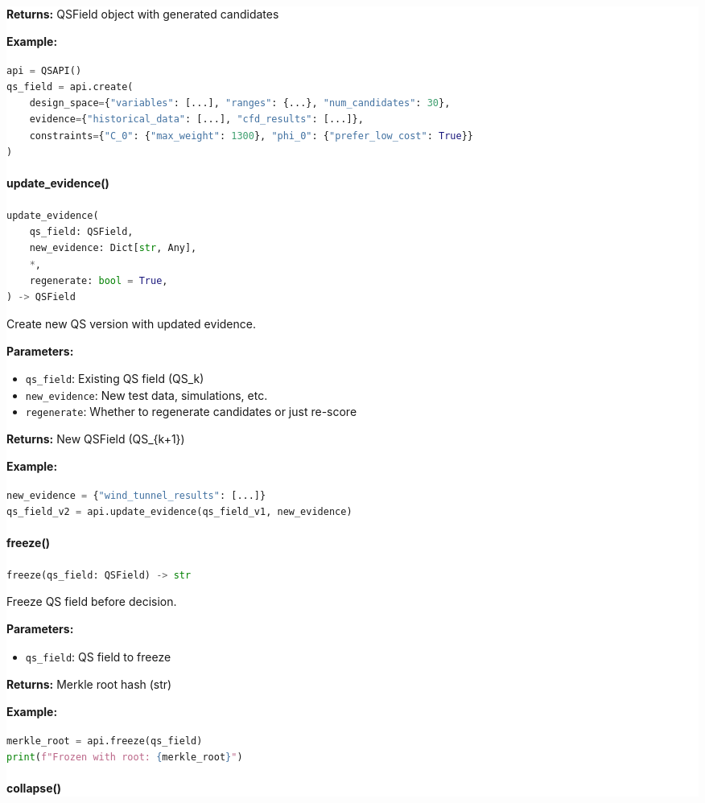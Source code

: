 **Returns:** QSField object with generated candidates

**Example:**
```python
api = QSAPI()
qs_field = api.create(
    design_space={"variables": [...], "ranges": {...}, "num_candidates": 30},
    evidence={"historical_data": [...], "cfd_results": [...]},
    constraints={"C_0": {"max_weight": 1300}, "phi_0": {"prefer_low_cost": True}}
)
```

#### update_evidence()

```python
update_evidence(
    qs_field: QSField,
    new_evidence: Dict[str, Any],
    *,
    regenerate: bool = True,
) -> QSField
```

Create new QS version with updated evidence.

**Parameters:**
- `qs_field`: Existing QS field (QS_k)
- `new_evidence`: New test data, simulations, etc.
- `regenerate`: Whether to regenerate candidates or just re-score

**Returns:** New QSField (QS_{k+1})

**Example:**
```python
new_evidence = {"wind_tunnel_results": [...]}
qs_field_v2 = api.update_evidence(qs_field_v1, new_evidence)
```

#### freeze()

```python
freeze(qs_field: QSField) -> str
```

Freeze QS field before decision.

**Parameters:**
- `qs_field`: QS field to freeze

**Returns:** Merkle root hash (str)

**Example:**
```python
merkle_root = api.freeze(qs_field)
print(f"Frozen with root: {merkle_root}")
```

#### collapse()

